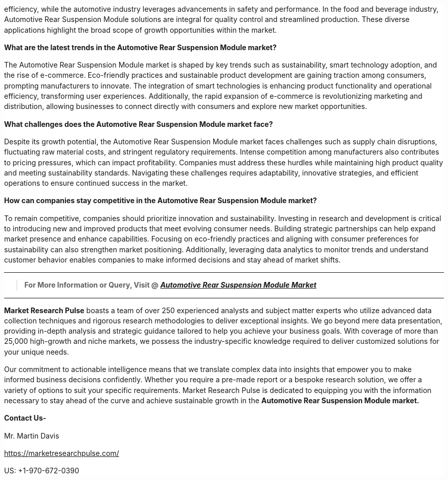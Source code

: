efficiency, while the automotive industry leverages advancements in safety and performance. In the food and beverage industry, Automotive Rear Suspension Module solutions are integral for quality control and streamlined production. These diverse applications highlight the broad scope of growth opportunities within the market.</p><p><strong>What are the latest trends in the Automotive Rear Suspension Module market?</strong></p><p>The Automotive Rear Suspension Module market is shaped by key trends such as sustainability, smart technology adoption, and the rise of e-commerce. Eco-friendly practices and sustainable product development are gaining traction among consumers, prompting manufacturers to innovate. The integration of smart technologies is enhancing product functionality and operational efficiency, transforming user experiences. Additionally, the rapid expansion of e-commerce is revolutionizing marketing and distribution, allowing businesses to connect directly with consumers and explore new market opportunities.</p><p><strong>What challenges does the Automotive Rear Suspension Module market face?</strong></p><p>Despite its growth potential, the Automotive Rear Suspension Module market faces challenges such as supply chain disruptions, fluctuating raw material costs, and stringent regulatory requirements. Intense competition among manufacturers also contributes to pricing pressures, which can impact profitability. Companies must address these hurdles while maintaining high product quality and meeting sustainability standards. Navigating these challenges requires adaptability, innovative strategies, and efficient operations to ensure continued success in the market.</p><p><strong>How can companies stay competitive in the Automotive Rear Suspension Module market?</strong></p><p>To remain competitive, companies should prioritize innovation and sustainability. Investing in research and development is critical to introducing new and improved products that meet evolving consumer needs. Building strategic partnerships can help expand market presence and enhance capabilities. Focusing on eco-friendly practices and aligning with consumer preferences for sustainability can also strengthen market positioning. Additionally, leveraging data analytics to monitor trends and understand customer behavior enables companies to make informed decisions and stay ahead of market shifts.</p><hr /><blockquote><p><strong>For More Information or Query, Visit @&nbsp;<em><a href="https://marketresearchpulse.com/report/109661/automotive-rear-suspension-module-market?utm_source=Linkedin&utm_medium=029">Automotive Rear Suspension Module Market</a></em></strong></p></blockquote><hr /><p><strong>Market Research Pulse</strong> boasts a team of over 250 experienced analysts and subject matter experts who utilize advanced data collection techniques and rigorous research methodologies to deliver exceptional insights. We go beyond mere data presentation, providing in-depth analysis and strategic guidance tailored to help you achieve your business goals. With coverage of more than 25,000 high-growth and niche markets, we possess the industry-specific knowledge required to deliver customized solutions for your unique needs.</p><p>Our commitment to actionable intelligence means that we translate complex data into insights that empower you to make informed business decisions confidently. Whether you require a pre-made report or a bespoke research solution, we offer a variety of options to suit your specific requirements. Market Research Pulse is dedicated to equipping you with the information necessary to stay ahead of the curve and achieve sustainable growth in the <strong>Automotive Rear Suspension Module market.</strong></p><p><strong>Contact Us-</strong></p><p>Mr. Martin Davis</p><p>https://marketresearchpulse.com/</p><p>US: +1-970-672-0390</p>
